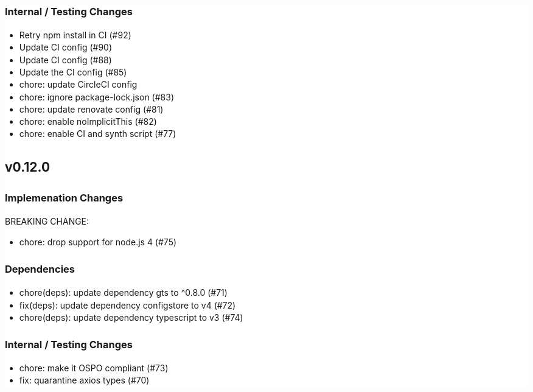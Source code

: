 ### Internal / Testing Changes
- Retry npm install in CI (#92)
- Update CI config (#90)
- Update CI config (#88)
- Update the CI config (#85)
- chore: update CircleCI config
- chore: ignore package-lock.json (#83)
- chore: update renovate config (#81)
- chore: enable noImplicitThis (#82)
- chore: enable CI and synth script (#77)

## v0.12.0

### Implemenation Changes
BREAKING CHANGE:
- chore: drop support for node.js 4 (#75)

### Dependencies
- chore(deps): update dependency gts to ^0.8.0 (#71)
- fix(deps): update dependency configstore to v4 (#72)
- chore(deps): update dependency typescript to v3 (#74)

### Internal / Testing Changes
- chore: make it OSPO compliant (#73)
- fix: quarantine axios types (#70)
